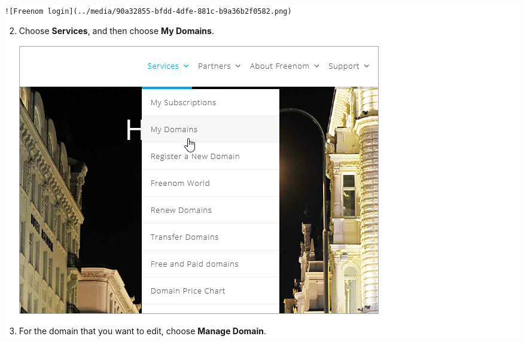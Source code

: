     ![Freenom login](../media/90a32855-bfdd-4dfe-881c-b9a36b2f0582.png)
  
2. Choose **Services**, and then choose **My Domains**.
    
    ![Freenom select Services and My Domains](../media/1917ced2-e254-4aec-9096-46d339b84d9a.png)
  
3. For the domain that you want to edit, choose **Manage Domain**.
    